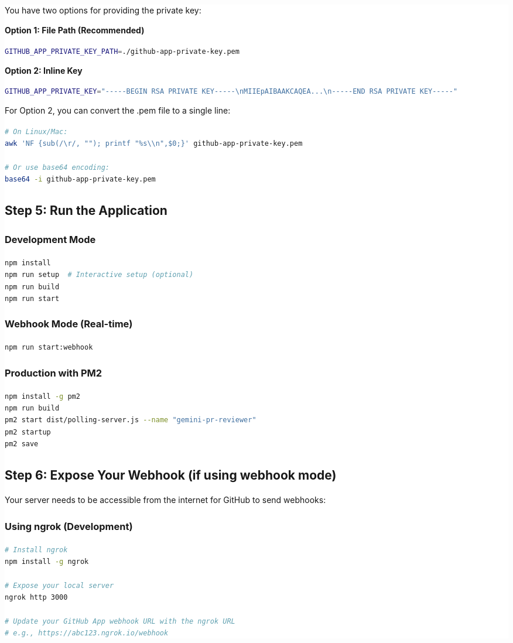 You have two options for providing the private key:

**Option 1: File Path (Recommended)**
```bash
GITHUB_APP_PRIVATE_KEY_PATH=./github-app-private-key.pem
```

**Option 2: Inline Key**
```bash
GITHUB_APP_PRIVATE_KEY="-----BEGIN RSA PRIVATE KEY-----\nMIIEpAIBAAKCAQEA...\n-----END RSA PRIVATE KEY-----"
```

For Option 2, you can convert the .pem file to a single line:
```bash
# On Linux/Mac:
awk 'NF {sub(/\r/, ""); printf "%s\\n",$0;}' github-app-private-key.pem

# Or use base64 encoding:
base64 -i github-app-private-key.pem
```

## Step 5: Run the Application

### Development Mode
```bash
npm install
npm run setup  # Interactive setup (optional)
npm run build
npm run start
```

### Webhook Mode (Real-time)
```bash
npm run start:webhook
```

### Production with PM2
```bash
npm install -g pm2
npm run build
pm2 start dist/polling-server.js --name "gemini-pr-reviewer"
pm2 startup
pm2 save
```

## Step 6: Expose Your Webhook (if using webhook mode)

Your server needs to be accessible from the internet for GitHub to send webhooks:

### Using ngrok (Development)
```bash
# Install ngrok
npm install -g ngrok

# Expose your local server
ngrok http 3000

# Update your GitHub App webhook URL with the ngrok URL
# e.g., https://abc123.ngrok.io/webhook
```
